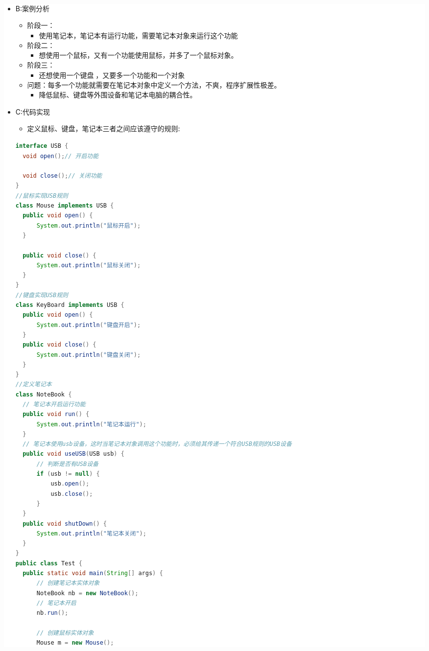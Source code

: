 * B:案例分析
	* 阶段一：
		* 使用笔记本，笔记本有运行功能，需要笔记本对象来运行这个功能
	* 阶段二：
		* 想使用一个鼠标，又有一个功能使用鼠标，并多了一个鼠标对象。
	* 阶段三：
		* 还想使用一个键盘 ，又要多一个功能和一个对象
	* 问题：每多一个功能就需要在笔记本对象中定义一个方法，不爽，程序扩展性极差。
		* 降低鼠标、键盘等外围设备和笔记本电脑的耦合性。

* C:代码实现
  * 定义鼠标、键盘，笔记本三者之间应该遵守的规则:

  ```java
  interface USB {
  	void open();// 开启功能
  
  	void close();// 关闭功能
  }
  //鼠标实现USB规则
  class Mouse implements USB {
  	public void open() {
  		System.out.println("鼠标开启");
  	}
  
  	public void close() {
  		System.out.println("鼠标关闭");
  	}
  }
  //键盘实现USB规则
  class KeyBoard implements USB {
  	public void open() {
  		System.out.println("键盘开启");
  	}
  	public void close() {
  		System.out.println("键盘关闭");
  	}
  }
  //定义笔记本
  class NoteBook {
  	// 笔记本开启运行功能
  	public void run() {
  		System.out.println("笔记本运行");
  	}
  	// 笔记本使用usb设备，这时当笔记本对象调用这个功能时，必须给其传递一个符合USB规则的USB设备
  	public void useUSB(USB usb) {
  		// 判断是否有USB设备
  		if (usb != null) {
  			usb.open();
  			usb.close();
  		}
  	}
  	public void shutDown() {
  		System.out.println("笔记本关闭");
  	}
  }
  public class Test {
  	public static void main(String[] args) {
  		// 创建笔记本实体对象
  		NoteBook nb = new NoteBook();
  		// 笔记本开启
  		nb.run();
  
  		// 创建鼠标实体对象
  		Mouse m = new Mouse();
  ```